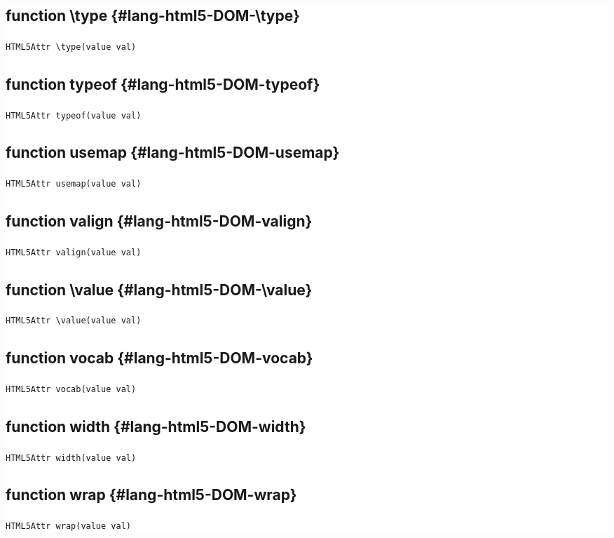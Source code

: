 ## function \type {#lang-html5-DOM-\type}

```rascal
HTML5Attr \type(value val)

```

## function typeof {#lang-html5-DOM-typeof}

```rascal
HTML5Attr typeof(value val)

```

## function usemap {#lang-html5-DOM-usemap}

```rascal
HTML5Attr usemap(value val)

```

## function valign {#lang-html5-DOM-valign}

```rascal
HTML5Attr valign(value val)

```

## function \value {#lang-html5-DOM-\value}

```rascal
HTML5Attr \value(value val)

```

## function vocab {#lang-html5-DOM-vocab}

```rascal
HTML5Attr vocab(value val)

```

## function width {#lang-html5-DOM-width}

```rascal
HTML5Attr width(value val)

```

## function wrap {#lang-html5-DOM-wrap}

```rascal
HTML5Attr wrap(value val)

```
